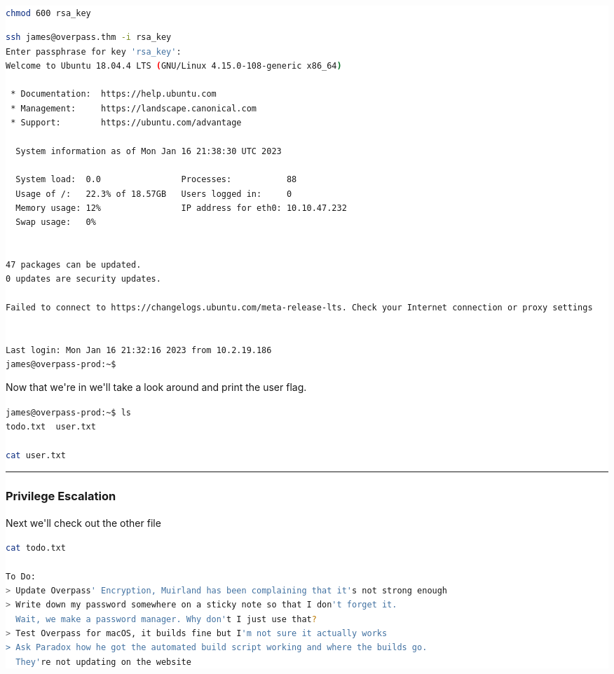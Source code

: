 ``` bash
chmod 600 rsa_key
```

``` bash
ssh james@overpass.thm -i rsa_key
Enter passphrase for key 'rsa_key': 
Welcome to Ubuntu 18.04.4 LTS (GNU/Linux 4.15.0-108-generic x86_64)

 * Documentation:  https://help.ubuntu.com
 * Management:     https://landscape.canonical.com
 * Support:        https://ubuntu.com/advantage

  System information as of Mon Jan 16 21:38:30 UTC 2023

  System load:  0.0                Processes:           88
  Usage of /:   22.3% of 18.57GB   Users logged in:     0
  Memory usage: 12%                IP address for eth0: 10.10.47.232
  Swap usage:   0%


47 packages can be updated.
0 updates are security updates.

Failed to connect to https://changelogs.ubuntu.com/meta-release-lts. Check your Internet connection or proxy settings


Last login: Mon Jan 16 21:32:16 2023 from 10.2.19.186
james@overpass-prod:~$
```

Now that we're in we'll take a look around and print the user flag.

``` bash
james@overpass-prod:~$ ls
todo.txt  user.txt

cat user.txt
```

___

### Privilege Escalation

Next we'll check out the other file

``` bash
cat todo.txt

To Do:
> Update Overpass' Encryption, Muirland has been complaining that it's not strong enough
> Write down my password somewhere on a sticky note so that I don't forget it.
  Wait, we make a password manager. Why don't I just use that?
> Test Overpass for macOS, it builds fine but I'm not sure it actually works
> Ask Paradox how he got the automated build script working and where the builds go.
  They're not updating on the website

```
